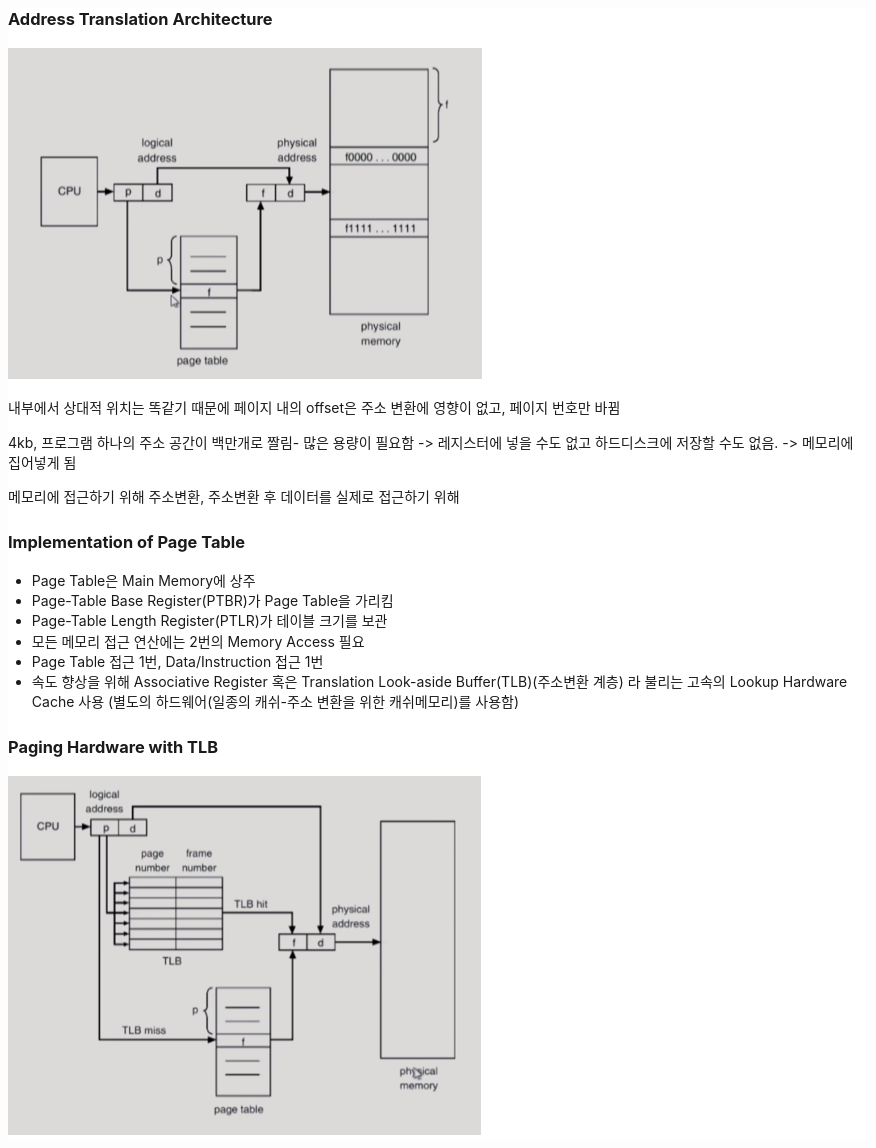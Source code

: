 

### Address Translation Architecture

![image-20220516195836189](week3_os_juhye.assets/image-20220516195836189.png)

내부에서 상대적 위치는 똑같기 때문에 페이지 내의 offset은 주소 변환에 영향이 없고, 페이지 번호만 바뀜

4kb, 프로그램 하나의 주소 공간이 백만개로 짤림- 많은 용량이 필요함 -> 레지스터에 넣을 수도 없고 하드디스크에 저장할 수도 없음. -> 메모리에 집어넣게 됨

메모리에 접근하기 위해 주소변환, 주소변환 후 데이터를 실제로 접근하기 위해



### Implementation of Page Table

- Page Table은 Main Memory에 상주
- Page-Table Base Register(PTBR)가 Page Table을 가리킴
- Page-Table Length Register(PTLR)가 테이블 크기를 보관
- 모든 메모리 접근 연산에는 2번의 Memory Access 필요
- Page Table 접근 1번, Data/Instruction 접근 1번
- 속도 향상을 위해 Associative Register 혹은 Translation Look-aside Buffer(TLB)(주소변환 계층) 라 불리는 고속의 Lookup Hardware Cache 사용 (별도의 하드웨어(일종의 캐쉬-주소 변환을 위한 캐쉬메모리)를 사용함)



### Paging Hardware with TLB

![image-20220516200415447](week3_os_juhye.assets/image-20220516200415447.png)
